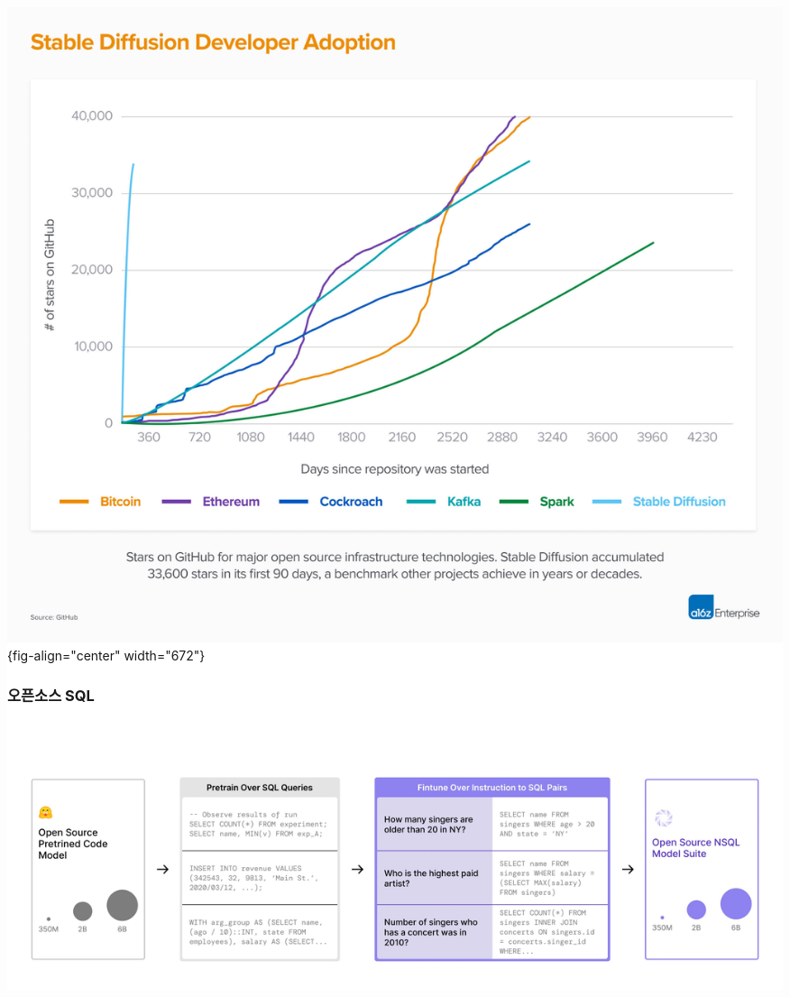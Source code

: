 ![](img/Stable-Diffusion-Developer-Adoption-1-scaled.jpg){fig-align="center" width="672"}

### 오픈소스 SQL

<br>

![](img/econ_nsql.jpg)
